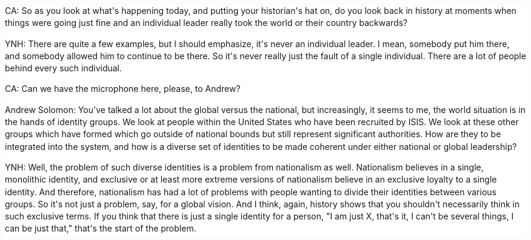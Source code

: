 CA: So as you look at
what&#39;s happening today,
and putting your historian&#39;s hat on,
do you look back in history at moments
when things were going just fine
and an individual leader really took
the world or their country backwards?

YNH: There are quite a few examples,
but I should emphasize,
it&#39;s never an individual leader.
I mean, somebody put him there,
and somebody allowed him
to continue to be there.
So it&#39;s never really just the fault
of a single individual.
There are a lot of people
behind every such individual.

CA: Can we have the microphone
here, please, to Andrew?

Andrew Solomon: You&#39;ve talked a lot
about the global versus the national,
but increasingly, it seems to me,
the world situation
is in the hands of identity groups.
We look at people within the United States
who have been recruited by ISIS.
We look at these other groups
which have formed
which go outside of national bounds
but still represent
significant authorities.
How are they to be integrated
into the system,
and how is a diverse set of identities
to be made coherent
under either national
or global leadership?

YNH: Well, the problem
of such diverse identities
is a problem from nationalism as well.
Nationalism believes
in a single, monolithic identity,
and exclusive or at least
more extreme versions of nationalism
believe in an exclusive loyalty
to a single identity.
And therefore, nationalism has had
a lot of problems
with people wanting to divide
their identities
between various groups.
So it&#39;s not just a problem, say,
for a global vision.
And I think, again, history shows
that you shouldn&#39;t necessarily
think in such exclusive terms.
If you think that there is just
a single identity for a person,
&quot;I am just X, that&#39;s it, I can&#39;t be
several things, I can be just that,&quot;
that&#39;s the start of the problem.